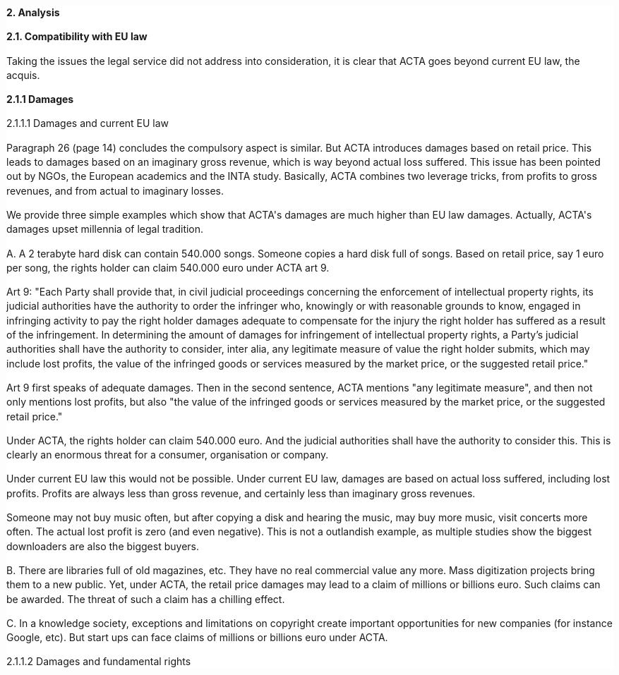 **2\. Analysis**

**2.1. Compatibility with EU law**

Taking the issues the legal service did not address into consideration, it is clear that ACTA goes beyond current EU law, the acquis.

**2.1.1 Damages**

2.1.1.1 Damages and current EU law

Paragraph 26 (page 14) concludes the compulsory aspect is similar. But ACTA introduces damages based on retail price. This leads to damages based on an imaginary gross revenue, which is way beyond actual loss suffered. This issue has been pointed out by NGOs, the European academics and the INTA study. Basically, ACTA combines two leverage tricks, from profits to gross revenues, and from actual to imaginary losses.

We provide three simple examples which show that ACTA's damages are much higher than EU law damages. Actually, ACTA's damages upset millennia of legal tradition.

A. A 2 terabyte hard disk can contain 540.000 songs. Someone copies a hard disk full of songs. Based on retail price, say 1 euro per song, the rights holder can claim 540.000 euro under ACTA art 9.

Art 9: "Each Party shall provide that, in civil judicial proceedings concerning the enforcement of intellectual property rights, its judicial authorities have the authority to order the infringer who, knowingly or with reasonable grounds to know, engaged in infringing activity to pay the right holder damages adequate to compensate for the injury the right holder has suffered as a result of the infringement. In determining the amount of damages for infringement of intellectual property rights, a Party’s judicial authorities shall have the authority to consider, inter alia, any legitimate measure of value the right holder submits, which may include lost profits, the value of the infringed goods or services measured by the market price, or the suggested retail price."

Art 9 first speaks of adequate damages. Then in the second sentence, ACTA mentions "any legitimate measure", and then not only mentions lost profits, but also "the value of the infringed goods or services measured by the market price, or the suggested retail price."

Under ACTA, the rights holder can claim 540.000 euro. And the judicial authorities shall have the authority to consider this. This is clearly an enormous threat for a consumer, organisation or company.

Under current EU law this would not be possible. Under current EU law, damages are based on actual loss suffered, including lost profits. Profits are always less than gross revenue, and certainly less than imaginary gross revenues.

Someone may not buy music often, but after copying a disk and hearing the music, may buy more music, visit concerts more often. The actual lost profit is zero (and even negative). This is not a outlandish example, as multiple studies show the biggest downloaders are also the biggest buyers.

B. There are libraries full of old magazines, etc. They have no real commercial value any more. Mass digitization projects bring them to a new public. Yet, under ACTA, the retail price damages may lead to a claim of millions or billions euro. Such claims can be awarded. The threat of such a claim has a chilling effect.

C. In a knowledge society, exceptions and limitations on copyright create important opportunities for new companies (for instance Google, etc). But start ups can face claims of millions or billions euro under ACTA.

2.1.1.2 Damages and fundamental rights

